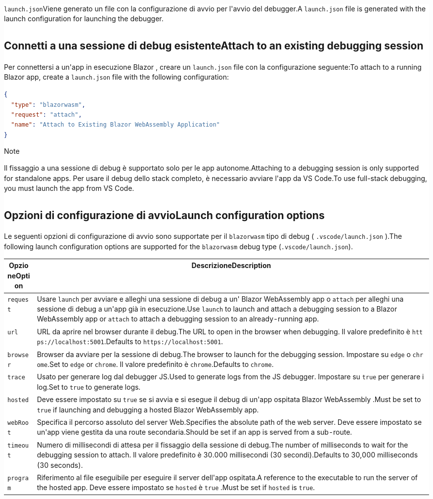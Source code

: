 <span data-ttu-id="b96d2-211">`launch.json`Viene generato un file con la configurazione di avvio per l'avvio del debugger.</span><span class="sxs-lookup"><span data-stu-id="b96d2-211">A `launch.json` file is generated with the launch configuration for launching the debugger.</span></span>

## <a name="attach-to-an-existing-debugging-session"></a><span data-ttu-id="b96d2-212">Connetti a una sessione di debug esistente</span><span class="sxs-lookup"><span data-stu-id="b96d2-212">Attach to an existing debugging session</span></span>

<span data-ttu-id="b96d2-213">Per connettersi a un'app in esecuzione Blazor , creare un `launch.json` file con la configurazione seguente:</span><span class="sxs-lookup"><span data-stu-id="b96d2-213">To attach to a running Blazor app, create a `launch.json` file with the following configuration:</span></span>

```json
{
  "type": "blazorwasm",
  "request": "attach",
  "name": "Attach to Existing Blazor WebAssembly Application"
}
```

> [!NOTE]
> <span data-ttu-id="b96d2-214">Il fissaggio a una sessione di debug è supportato solo per le app autonome.</span><span class="sxs-lookup"><span data-stu-id="b96d2-214">Attaching to a debugging session is only supported for standalone apps.</span></span> <span data-ttu-id="b96d2-215">Per usare il debug dello stack completo, è necessario avviare l'app da VS Code.</span><span class="sxs-lookup"><span data-stu-id="b96d2-215">To use full-stack debugging, you must launch the app from VS Code.</span></span>

## <a name="launch-configuration-options"></a><span data-ttu-id="b96d2-216">Opzioni di configurazione di avvio</span><span class="sxs-lookup"><span data-stu-id="b96d2-216">Launch configuration options</span></span>

<span data-ttu-id="b96d2-217">Le seguenti opzioni di configurazione di avvio sono supportate per il `blazorwasm` tipo di debug ( `.vscode/launch.json` ).</span><span class="sxs-lookup"><span data-stu-id="b96d2-217">The following launch configuration options are supported for the `blazorwasm` debug type (`.vscode/launch.json`).</span></span>

| <span data-ttu-id="b96d2-218">Opzione</span><span class="sxs-lookup"><span data-stu-id="b96d2-218">Option</span></span>    | <span data-ttu-id="b96d2-219">Descrizione</span><span class="sxs-lookup"><span data-stu-id="b96d2-219">Description</span></span> |
| --------- | ----------- |
| `request` | <span data-ttu-id="b96d2-220">Usare `launch` per avviare e alleghi una sessione di debug a un' Blazor WebAssembly app o `attach` per alleghi una sessione di debug a un'app già in esecuzione.</span><span class="sxs-lookup"><span data-stu-id="b96d2-220">Use `launch` to launch and attach a debugging session to a Blazor WebAssembly app or `attach` to attach a debugging session to an already-running app.</span></span> |
| `url`     | <span data-ttu-id="b96d2-221">URL da aprire nel browser durante il debug.</span><span class="sxs-lookup"><span data-stu-id="b96d2-221">The URL to open in the browser when debugging.</span></span> <span data-ttu-id="b96d2-222">Il valore predefinito è `https://localhost:5001`.</span><span class="sxs-lookup"><span data-stu-id="b96d2-222">Defaults to `https://localhost:5001`.</span></span> |
| `browser` | <span data-ttu-id="b96d2-223">Browser da avviare per la sessione di debug.</span><span class="sxs-lookup"><span data-stu-id="b96d2-223">The browser to launch for the debugging session.</span></span> <span data-ttu-id="b96d2-224">Impostare su `edge` o `chrome`.</span><span class="sxs-lookup"><span data-stu-id="b96d2-224">Set to `edge` or `chrome`.</span></span> <span data-ttu-id="b96d2-225">Il valore predefinito è `chrome`.</span><span class="sxs-lookup"><span data-stu-id="b96d2-225">Defaults to `chrome`.</span></span> |
| `trace`   | <span data-ttu-id="b96d2-226">Usato per generare log dal debugger JS.</span><span class="sxs-lookup"><span data-stu-id="b96d2-226">Used to generate logs from the JS debugger.</span></span> <span data-ttu-id="b96d2-227">Impostare su `true` per generare i log.</span><span class="sxs-lookup"><span data-stu-id="b96d2-227">Set to `true` to generate logs.</span></span> |
| `hosted`  | <span data-ttu-id="b96d2-228">Deve essere impostato su `true` se si avvia e si esegue il debug di un'app ospitata Blazor WebAssembly .</span><span class="sxs-lookup"><span data-stu-id="b96d2-228">Must be set to `true` if launching and debugging a hosted Blazor WebAssembly app.</span></span> |
| `webRoot` | <span data-ttu-id="b96d2-229">Specifica il percorso assoluto del server Web.</span><span class="sxs-lookup"><span data-stu-id="b96d2-229">Specifies the absolute path of the web server.</span></span> <span data-ttu-id="b96d2-230">Deve essere impostato se un'app viene gestita da una route secondaria.</span><span class="sxs-lookup"><span data-stu-id="b96d2-230">Should be set if an app is served from a sub-route.</span></span> |
| `timeout` | <span data-ttu-id="b96d2-231">Numero di millisecondi di attesa per il fissaggio della sessione di debug.</span><span class="sxs-lookup"><span data-stu-id="b96d2-231">The number of milliseconds to wait for the debugging session to attach.</span></span> <span data-ttu-id="b96d2-232">Il valore predefinito è 30.000 millisecondi (30 secondi).</span><span class="sxs-lookup"><span data-stu-id="b96d2-232">Defaults to 30,000 milliseconds (30 seconds).</span></span> |
| `program` | <span data-ttu-id="b96d2-233">Riferimento al file eseguibile per eseguire il server dell'app ospitata.</span><span class="sxs-lookup"><span data-stu-id="b96d2-233">A reference to the executable to run the server of the hosted app.</span></span> <span data-ttu-id="b96d2-234">Deve essere impostato se `hosted` è `true` .</span><span class="sxs-lookup"><span data-stu-id="b96d2-234">Must be set if `hosted` is `true`.</span></span> |